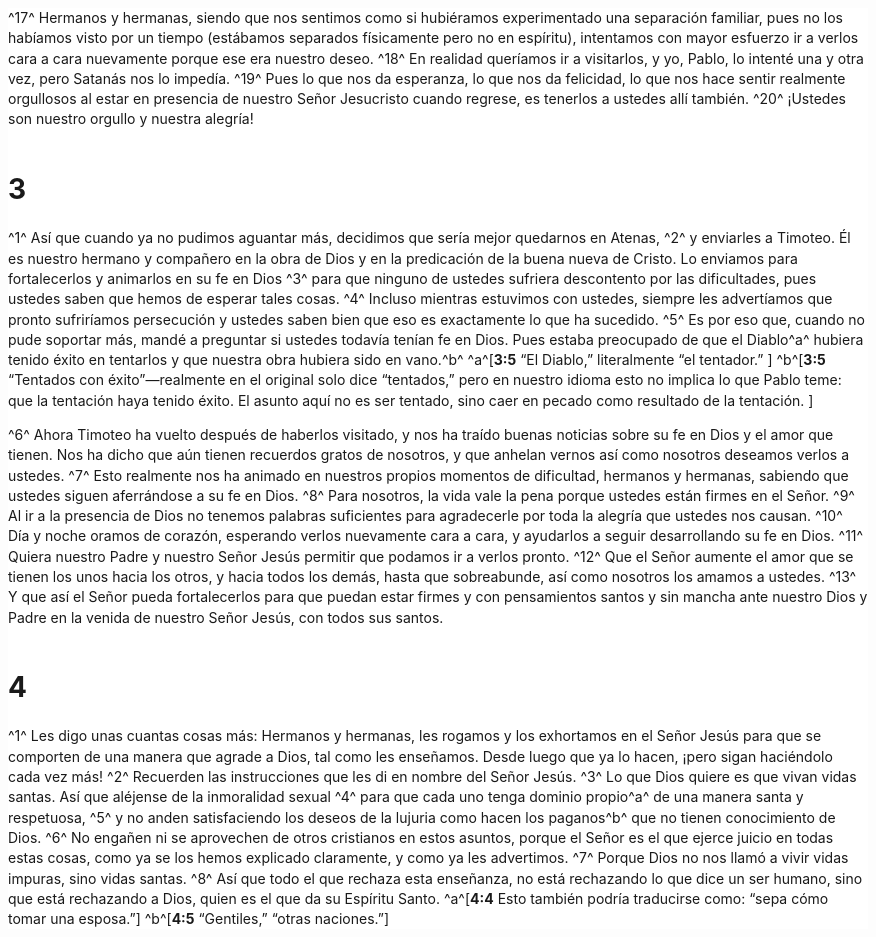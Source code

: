 ^17^ Hermanos y hermanas, siendo que nos sentimos como si hubiéramos experimentado una separación familiar, pues no los habíamos visto por un tiempo (estábamos separados físicamente pero no en espíritu), intentamos con mayor esfuerzo ir a verlos cara a cara nuevamente porque ese era nuestro deseo. ^18^ En realidad queríamos ir a visitarlos, y yo, Pablo, lo intenté una y otra vez, pero Satanás nos lo impedía. ^19^ Pues lo que nos da esperanza, lo que nos da felicidad, lo que nos hace sentir realmente orgullosos al estar en presencia de nuestro Señor Jesucristo cuando regrese, es tenerlos a ustedes allí también. ^20^ ¡Ustedes son nuestro orgullo y nuestra alegría! 

# 3 
^1^ Así que cuando ya no pudimos aguantar más, decidimos que sería mejor quedarnos en Atenas, ^2^ y enviarles a Timoteo. Él es nuestro hermano y compañero en la obra de Dios y en la predicación de la buena nueva de Cristo. Lo enviamos para fortalecerlos y animarlos en su fe en Dios ^3^ para que ninguno de ustedes sufriera descontento por las dificultades, pues ustedes saben que hemos de esperar tales cosas. ^4^ Incluso mientras estuvimos con ustedes, siempre les advertíamos que pronto sufriríamos persecución y ustedes saben bien que eso es exactamente lo que ha sucedido. ^5^ Es por eso que, cuando no pude soportar más, mandé a preguntar si ustedes todavía tenían fe en Dios. Pues estaba preocupado de que el Diablo^a^ hubiera tenido éxito en tentarlos y que nuestra obra hubiera sido en vano.^b^ 
^a^[**3:5** “El Diablo,” literalmente “el tentador.” ] ^b^[**3:5** “Tentados con éxito”—realmente en el original solo dice “tentados,” pero en nuestro idioma esto no implica lo que Pablo teme: que la tentación haya tenido éxito. El asunto aquí no es ser tentado, sino caer en pecado como resultado de la tentación. ]

^6^ Ahora Timoteo ha vuelto después de haberlos visitado, y nos ha traído buenas noticias sobre su fe en Dios y el amor que tienen. Nos ha dicho que aún tienen recuerdos gratos de nosotros, y que anhelan vernos así como nosotros deseamos verlos a ustedes. ^7^ Esto realmente nos ha animado en nuestros propios momentos de dificultad, hermanos y hermanas, sabiendo que ustedes siguen aferrándose a su fe en Dios. ^8^ Para nosotros, la vida vale la pena porque ustedes están firmes en el Señor. ^9^ Al ir a la presencia de Dios no tenemos palabras suficientes para agradecerle por toda la alegría que ustedes nos causan. ^10^ Día y noche oramos de corazón, esperando verlos nuevamente cara a cara, y ayudarlos a seguir desarrollando su fe en Dios. ^11^ Quiera nuestro Padre y nuestro Señor Jesús permitir que podamos ir a verlos pronto. ^12^ Que el Señor aumente el amor que se tienen los unos hacia los otros, y hacia todos los demás, hasta que sobreabunde, así como nosotros los amamos a ustedes. ^13^ Y que así el Señor pueda fortalecerlos para que puedan estar firmes y con pensamientos santos y sin mancha ante nuestro Dios y Padre en la venida de nuestro Señor Jesús, con todos sus santos. 

# 4 
^1^ Les digo unas cuantas cosas más: Hermanos y hermanas, les rogamos y los exhortamos en el Señor Jesús para que se comporten de una manera que agrade a Dios, tal como les enseñamos. Desde luego que ya lo hacen, ¡pero sigan haciéndolo cada vez más! ^2^ Recuerden las instrucciones que les di en nombre del Señor Jesús. ^3^ Lo que Dios quiere es que vivan vidas santas. Así que aléjense de la inmoralidad sexual ^4^ para que cada uno tenga dominio propio^a^ de una manera santa y respetuosa, ^5^ y no anden satisfaciendo los deseos de la lujuria como hacen los paganos^b^ que no tienen conocimiento de Dios. ^6^ No engañen ni se aprovechen de otros cristianos en estos asuntos, porque el Señor es el que ejerce juicio en todas estas cosas, como ya se los hemos explicado claramente, y como ya les advertimos. ^7^ Porque Dios no nos llamó a vivir vidas impuras, sino vidas santas. ^8^ Así que todo el que rechaza esta enseñanza, no está rechazando lo que dice un ser humano, sino que está rechazando a Dios, quien es el que da su Espíritu Santo. 
^a^[**4:4** Esto también podría traducirse como: “sepa cómo tomar una esposa.”] ^b^[**4:5** “Gentiles,” “otras naciones.”]
